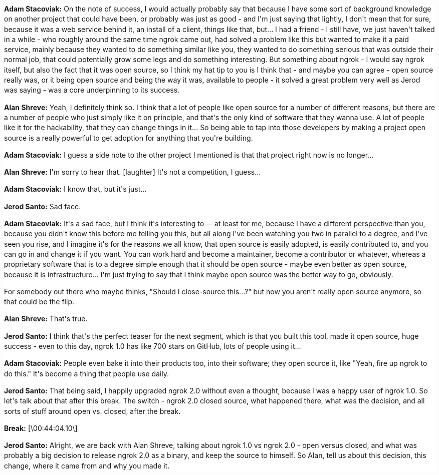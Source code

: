 **Adam Stacoviak:** On the note of success, I would actually probably say that because I have some sort of background knowledge on another project that could have been, or probably was just as good - and I'm just saying that lightly, I don't mean that for sure, because it was a web service behind it, an install of a client, things like that, but... I had a friend - I still have, we just haven't talked in a while - who roughly around the same time ngrok came out, had solved a problem like this but wanted to make it a paid service, mainly because they wanted to do something similar like you, they wanted to do something serious that was outside their normal job, that could potentially grow some legs and do something interesting. But something about ngrok - I would say ngrok itself, but also the fact that it was open source, so I think my hat tip to you is I think that - and maybe you can agree - open source really was, or it being open source and being the way it was, available to people - it solved a great problem very well as Jerod was saying - was a core underpinning to its success.

**Alan Shreve:** Yeah, I definitely think so. I think that a lot of people like open source for a number of different reasons, but there are a number of people who just simply like it on principle, and that's the only kind of software that they wanna use. A lot of people like it for the hackability, that they can change things in it... So being able to tap into those developers by making a project open source is a really powerful to get adoption for anything that you're building.

**Adam Stacoviak:** I guess a side note to the other project I mentioned is that that project right now is no longer...

**Alan Shreve:** I'm sorry to hear that. \[laughter\] It's not a competition, I guess...

**Adam Stacoviak:** I know that, but it's just...

**Jerod Santo:** Sad face.

**Adam Stacoviak:** It's a sad face, but I think it's interesting to -- at least for me, because I have a different perspective than you, because you didn't know this before me telling you this, but all along I've been watching you two in parallel to a degree, and I've seen you rise, and I imagine it's for the reasons we all know, that open source is easily adopted, is easily contributed to, and you can go in and change it if you want. You can work hard and become a maintainer, become a contributor or whatever, whereas a proprietary software that is to a degree simple enough that it should be open source - maybe even better as open source, because it is infrastructure... I'm just trying to say that I think maybe open source was the better way to go, obviously.

For somebody out there who maybe thinks, "Should I close-source this...?" but now you aren't really open source anymore, so that could be the flip.

**Alan Shreve:** That's true.

**Jerod Santo:** I think that's the perfect teaser for the next segment, which is that you built this tool, made it open source, huge success - even to this day, ngrok 1.0 has like 700 stars on GitHub, lots of people using it...

**Adam Stacoviak:** People even bake it into their products too, into their software; they open source it, like "Yeah, fire up ngrok to do this." It's become a thing that people use daily.

**Jerod Santo:** That being said, I happily upgraded ngrok 2.0 without even a thought, because I was a happy user of ngrok 1.0. So let's talk about that after this break. The switch - ngrok 2.0 closed source, what happened there, what was the decision, and all sorts of stuff around open vs. closed, after the break.

**Break:** \[\\00:44:04.10\\\]

**Jerod Santo:** Alright, we are back with Alan Shreve, talking about ngrok 1.0 vs ngrok 2.0 - open versus closed, and what was probably a big decision to release ngrok 2.0 as a binary, and keep the source to himself. So Alan, tell us about this decision, this change, where it came from and why you made it.
